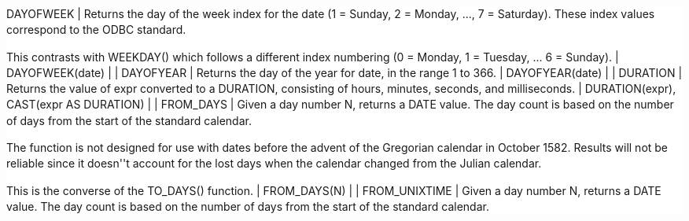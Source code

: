  DAYOFWEEK
  |
 Returns the day of the week index for the date (1 = Sunday, 2 = Monday, ..., 7 = Saturday). These index values correspond to the ODBC standard.


 This contrasts with WEEKDAY() which follows a different index numbering (0 = Monday, 1 = Tuesday, ... 6 = Sunday).
  |
 DAYOFWEEK(date)
  |
|
 DAYOFYEAR
  |
 Returns the day of the year for date, in the range 1 to 366.
  |
 DAYOFYEAR(date)
  |
|
 DURATION
  |
 Returns the value of expr converted to a DURATION, consisting of hours, minutes, seconds, and milliseconds.
  |
 DURATION(expr), CAST(expr AS DURATION)
  |
|
 FROM\_DAYS
  |
 Given a day number N, returns a DATE value. The day count is based on the number of days from the start of the standard calendar.


 The function is not designed for use with dates before the advent of the Gregorian calendar in October 1582. Results will not be reliable since it doesn''t account for the lost days when the calendar changed from the Julian calendar.


 This is the converse of the TO\_DAYS() function.
  |
 FROM\_DAYS(N)
  |
|
 FROM\_UNIXTIME
  |
 Given a day number N, returns a DATE value. The day count is based on the number of days from the start of the standard calendar.
